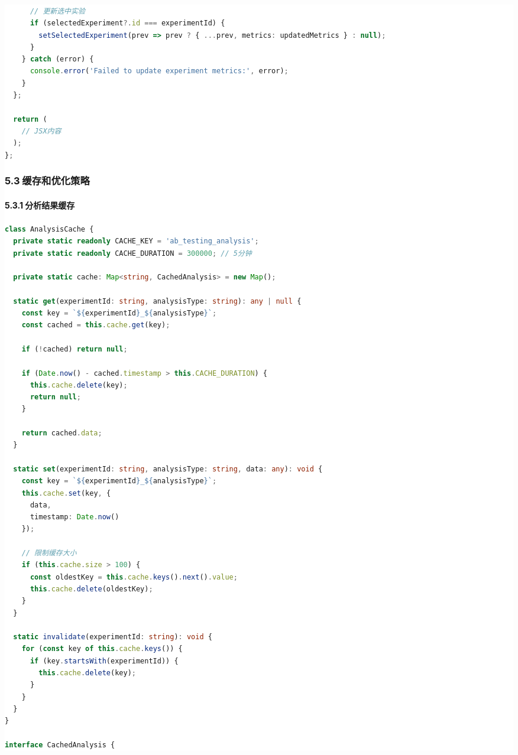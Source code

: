 ```typescript
      // 更新选中实验
      if (selectedExperiment?.id === experimentId) {
        setSelectedExperiment(prev => prev ? { ...prev, metrics: updatedMetrics } : null);
      }
    } catch (error) {
      console.error('Failed to update experiment metrics:', error);
    }
  };
  
  return (
    // JSX内容
  );
};
```

### 5.3 缓存和优化策略

#### 5.3.1 分析结果缓存
```typescript
class AnalysisCache {
  private static readonly CACHE_KEY = 'ab_testing_analysis';
  private static readonly CACHE_DURATION = 300000; // 5分钟
  
  private static cache: Map<string, CachedAnalysis> = new Map();
  
  static get(experimentId: string, analysisType: string): any | null {
    const key = `${experimentId}_${analysisType}`;
    const cached = this.cache.get(key);
    
    if (!cached) return null;
    
    if (Date.now() - cached.timestamp > this.CACHE_DURATION) {
      this.cache.delete(key);
      return null;
    }
    
    return cached.data;
  }
  
  static set(experimentId: string, analysisType: string, data: any): void {
    const key = `${experimentId}_${analysisType}`;
    this.cache.set(key, {
      data,
      timestamp: Date.now()
    });
    
    // 限制缓存大小
    if (this.cache.size > 100) {
      const oldestKey = this.cache.keys().next().value;
      this.cache.delete(oldestKey);
    }
  }
  
  static invalidate(experimentId: string): void {
    for (const key of this.cache.keys()) {
      if (key.startsWith(experimentId)) {
        this.cache.delete(key);
      }
    }
  }
}

interface CachedAnalysis {
```
